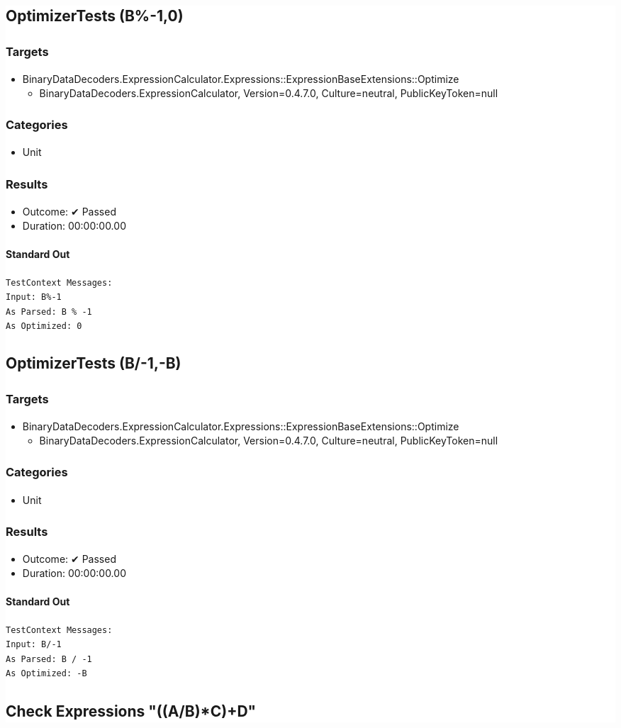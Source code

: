 ## OptimizerTests (B%-1,0)

### Targets

* BinaryDataDecoders.ExpressionCalculator.Expressions::ExpressionBaseExtensions::Optimize
  * BinaryDataDecoders.ExpressionCalculator, Version=0.4.7.0, Culture=neutral, PublicKeyToken=null

### Categories

* Unit

### Results

* Outcome: ✔ Passed
* Duration: 00:00:00.00

#### Standard Out

```
TestContext Messages:
Input: B%-1
As Parsed: B % -1
As Optimized: 0
```

## OptimizerTests (B/-1,-B)

### Targets

* BinaryDataDecoders.ExpressionCalculator.Expressions::ExpressionBaseExtensions::Optimize
  * BinaryDataDecoders.ExpressionCalculator, Version=0.4.7.0, Culture=neutral, PublicKeyToken=null

### Categories

* Unit

### Results

* Outcome: ✔ Passed
* Duration: 00:00:00.00

#### Standard Out

```
TestContext Messages:
Input: B/-1
As Parsed: B / -1
As Optimized: -B
```

## Check Expressions "((A/B)*C)+D"
